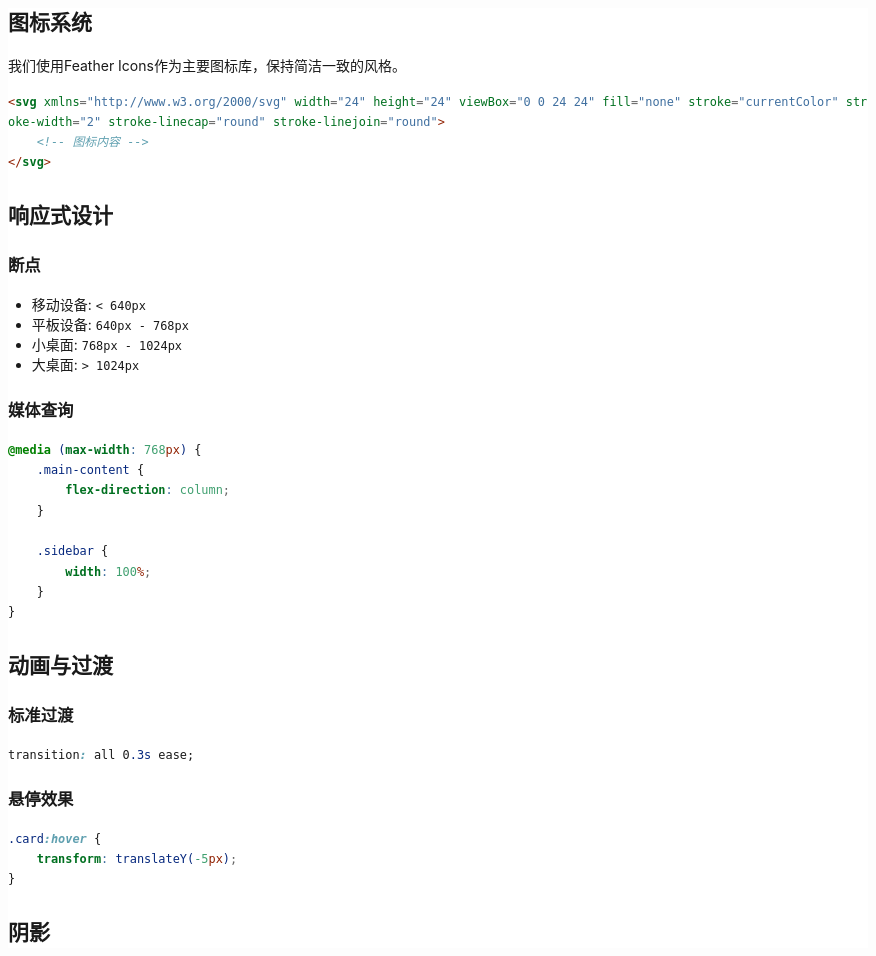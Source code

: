 ## 图标系统

我们使用Feather Icons作为主要图标库，保持简洁一致的风格。

```html
<svg xmlns="http://www.w3.org/2000/svg" width="24" height="24" viewBox="0 0 24 24" fill="none" stroke="currentColor" stroke-width="2" stroke-linecap="round" stroke-linejoin="round">
    <!-- 图标内容 -->
</svg>
```

## 响应式设计

### 断点

- 移动设备: `< 640px`
- 平板设备: `640px - 768px`
- 小桌面: `768px - 1024px`
- 大桌面: `> 1024px`

### 媒体查询

```css
@media (max-width: 768px) {
    .main-content {
        flex-direction: column;
    }
    
    .sidebar {
        width: 100%;
    }
}
```

## 动画与过渡

### 标准过渡

```css
transition: all 0.3s ease;
```

### 悬停效果

```css
.card:hover {
    transform: translateY(-5px);
}
```

## 阴影
